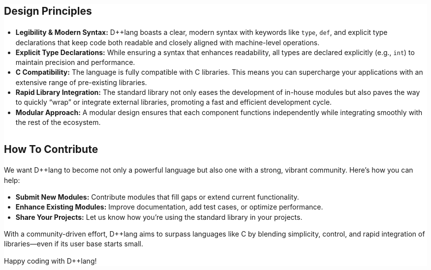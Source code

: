 ## Design Principles

- **Legibility & Modern Syntax:** D++lang boasts a clear, modern syntax with keywords like `type`, `def`, and explicit type declarations that keep code both readable and closely aligned with machine-level operations.
- **Explicit Type Declarations:** While ensuring a syntax that enhances readability, all types are declared explicitly (e.g., `int`) to maintain precision and performance.
- **C Compatibility:** The language is fully compatible with C libraries. This means you can supercharge your applications with an extensive range of pre-existing libraries.
- **Rapid Library Integration:** The standard library not only eases the development of in-house modules but also paves the way to quickly “wrap” or integrate external libraries, promoting a fast and efficient development cycle.
- **Modular Approach:** A modular design ensures that each component functions independently while integrating smoothly with the rest of the ecosystem.

## How To Contribute

We want D++lang to become not only a powerful language but also one with a strong, vibrant community. Here’s how you can help:

- **Submit New Modules:** Contribute modules that fill gaps or extend current functionality.
- **Enhance Existing Modules:** Improve documentation, add test cases, or optimize performance.
- **Share Your Projects:** Let us know how you’re using the standard library in your projects.

With a community-driven effort, D++lang aims to surpass languages like C by blending simplicity, control, and rapid integration of libraries—even if its user base starts small.

Happy coding with D++lang!
